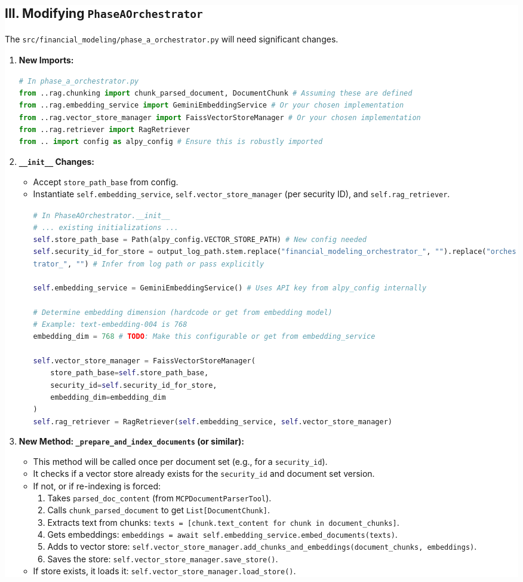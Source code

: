 
## III. Modifying `PhaseAOrchestrator`

The `src/financial_modeling/phase_a_orchestrator.py` will need significant changes.

1.  **New Imports:**
    ```python
    # In phase_a_orchestrator.py
    from ..rag.chunking import chunk_parsed_document, DocumentChunk # Assuming these are defined
    from ..rag.embedding_service import GeminiEmbeddingService # Or your chosen implementation
    from ..rag.vector_store_manager import FaissVectorStoreManager # Or your chosen implementation
    from ..rag.retriever import RagRetriever
    from .. import config as alpy_config # Ensure this is robustly imported
    ```

2.  **`__init__` Changes:**
    *   Accept `store_path_base` from config.
    *   Instantiate `self.embedding_service`, `self.vector_store_manager` (per security ID), and `self.rag_retriever`.
        ```python
        # In PhaseAOrchestrator.__init__
        # ... existing initializations ...
        self.store_path_base = Path(alpy_config.VECTOR_STORE_PATH) # New config needed
        self.security_id_for_store = output_log_path.stem.replace("financial_modeling_orchestrator_", "").replace("orchestrator_", "") # Infer from log path or pass explicitly

        self.embedding_service = GeminiEmbeddingService() # Uses API key from alpy_config internally
        
        # Determine embedding dimension (hardcode or get from embedding model)
        # Example: text-embedding-004 is 768
        embedding_dim = 768 # TODO: Make this configurable or get from embedding_service
        
        self.vector_store_manager = FaissVectorStoreManager(
            store_path_base=self.store_path_base,
            security_id=self.security_id_for_store,
            embedding_dim=embedding_dim
        )
        self.rag_retriever = RagRetriever(self.embedding_service, self.vector_store_manager)
        ```

3.  **New Method: `_prepare_and_index_documents` (or similar):**
    *   This method will be called once per document set (e.g., for a `security_id`).
    *   It checks if a vector store already exists for the `security_id` and document set version.
    *   If not, or if re-indexing is forced:
        1.  Takes `parsed_doc_content` (from `MCPDocumentParserTool`).
        2.  Calls `chunk_parsed_document` to get `List[DocumentChunk]`.
        3.  Extracts text from chunks: `texts = [chunk.text_content for chunk in document_chunks]`.
        4.  Gets embeddings: `embeddings = await self.embedding_service.embed_documents(texts)`.
        5.  Adds to vector store: `self.vector_store_manager.add_chunks_and_embeddings(document_chunks, embeddings)`.
        6.  Saves the store: `self.vector_store_manager.save_store()`.
    *   If store exists, it loads it: `self.vector_store_manager.load_store()`.
